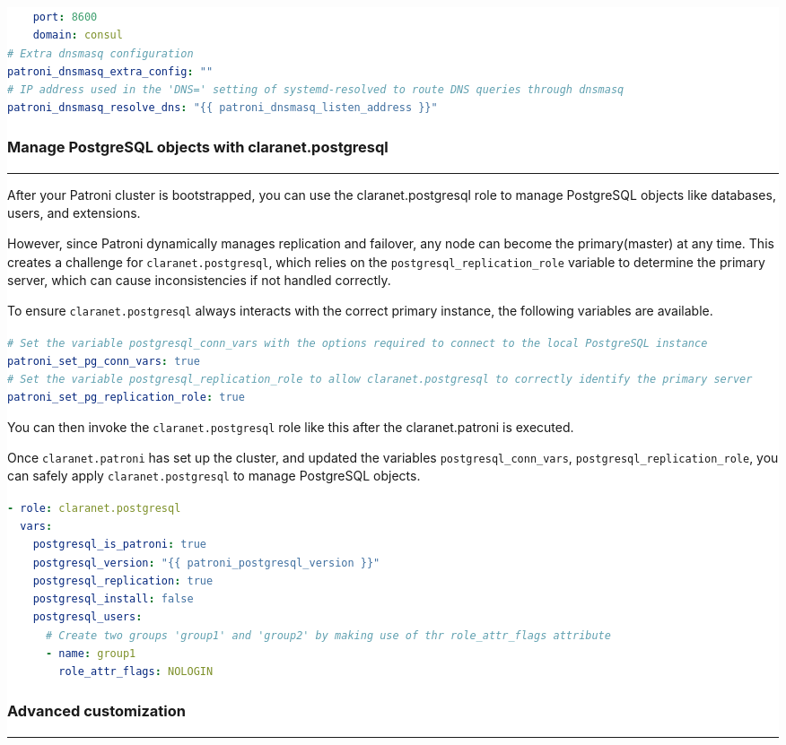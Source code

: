 ```yaml
    port: 8600
    domain: consul
# Extra dnsmasq configuration
patroni_dnsmasq_extra_config: ""
# IP address used in the 'DNS=' setting of systemd-resolved to route DNS queries through dnsmasq
patroni_dnsmasq_resolve_dns: "{{ patroni_dnsmasq_listen_address }}"
```


### Manage PostgreSQL objects with claranet.postgresql
---

After your Patroni cluster is bootstrapped, you can use the claranet.postgresql role to manage PostgreSQL objects like databases, users, and extensions.

However, since Patroni dynamically manages replication and failover, any node can become the primary(master) at any time. This creates a challenge for `claranet.postgresql`, which relies on the `postgresql_replication_role` variable to determine the primary server, which can cause inconsistencies if not handled correctly.

To ensure `claranet.postgresql` always interacts with the correct primary instance, the following variables are available.


```yaml
# Set the variable postgresql_conn_vars with the options required to connect to the local PostgreSQL instance
patroni_set_pg_conn_vars: true
# Set the variable postgresql_replication_role to allow claranet.postgresql to correctly identify the primary server
patroni_set_pg_replication_role: true
```

You can then invoke the `claranet.postgresql` role like this after the claranet.patroni is executed.

Once `claranet.patroni` has set up the cluster, and updated the variables `postgresql_conn_vars`, `postgresql_replication_role`, you can safely apply `claranet.postgresql` to manage PostgreSQL objects.

```yaml
- role: claranet.postgresql
  vars:
    postgresql_is_patroni: true
    postgresql_version: "{{ patroni_postgresql_version }}"
    postgresql_replication: true
    postgresql_install: false
    postgresql_users:
      # Create two groups 'group1' and 'group2' by making use of thr role_attr_flags attribute
      - name: group1
        role_attr_flags: NOLOGIN
```


### Advanced customization
---
